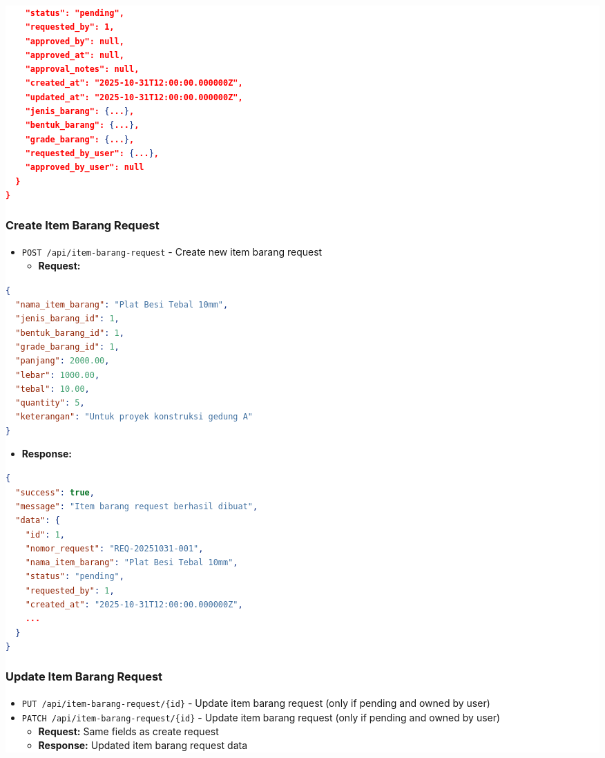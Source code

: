 ```json
    "status": "pending",
    "requested_by": 1,
    "approved_by": null,
    "approved_at": null,
    "approval_notes": null,
    "created_at": "2025-10-31T12:00:00.000000Z",
    "updated_at": "2025-10-31T12:00:00.000000Z",
    "jenis_barang": {...},
    "bentuk_barang": {...},
    "grade_barang": {...},
    "requested_by_user": {...},
    "approved_by_user": null
  }
}
```

### Create Item Barang Request
- `POST /api/item-barang-request` - Create new item barang request
  - **Request:**
```json
{
  "nama_item_barang": "Plat Besi Tebal 10mm",
  "jenis_barang_id": 1,
  "bentuk_barang_id": 1,
  "grade_barang_id": 1,
  "panjang": 2000.00,
  "lebar": 1000.00,
  "tebal": 10.00,
  "quantity": 5,
  "keterangan": "Untuk proyek konstruksi gedung A"
}
```
  - **Response:**
```json
{
  "success": true,
  "message": "Item barang request berhasil dibuat",
  "data": {
    "id": 1,
    "nomor_request": "REQ-20251031-001",
    "nama_item_barang": "Plat Besi Tebal 10mm",
    "status": "pending",
    "requested_by": 1,
    "created_at": "2025-10-31T12:00:00.000000Z",
    ...
  }
}
```

### Update Item Barang Request
- `PUT /api/item-barang-request/{id}` - Update item barang request (only if pending and owned by user)
- `PATCH /api/item-barang-request/{id}` - Update item barang request (only if pending and owned by user)
  - **Request:** Same fields as create request
  - **Response:** Updated item barang request data
